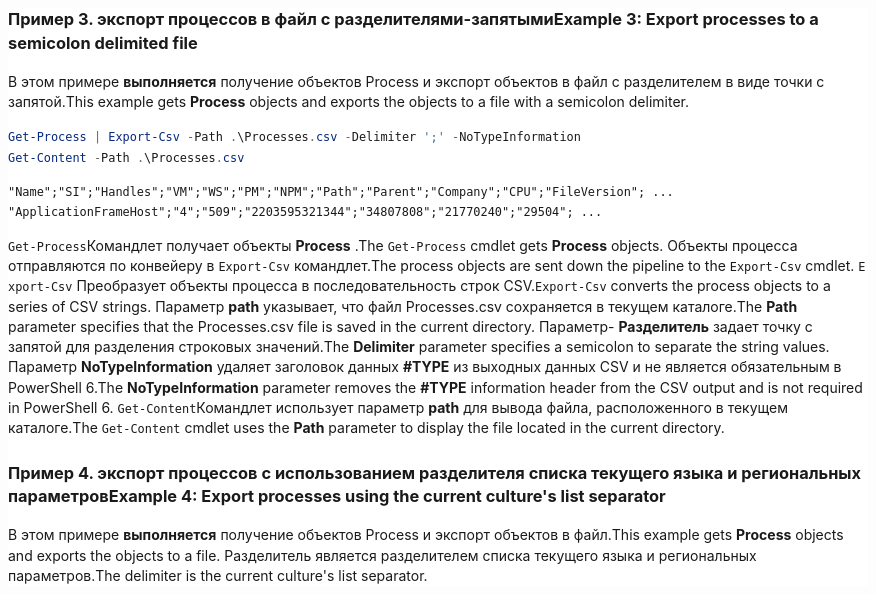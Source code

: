 ### <span data-ttu-id="1a0e8-135">Пример 3. экспорт процессов в файл с разделителями-запятыми</span><span class="sxs-lookup"><span data-stu-id="1a0e8-135">Example 3: Export processes to a semicolon delimited file</span></span>

<span data-ttu-id="1a0e8-136">В этом примере **выполняется** получение объектов Process и экспорт объектов в файл с разделителем в виде точки с запятой.</span><span class="sxs-lookup"><span data-stu-id="1a0e8-136">This example gets **Process** objects and exports the objects to a file with a semicolon delimiter.</span></span>

```powershell
Get-Process | Export-Csv -Path .\Processes.csv -Delimiter ';' -NoTypeInformation
Get-Content -Path .\Processes.csv
```

```Output
"Name";"SI";"Handles";"VM";"WS";"PM";"NPM";"Path";"Parent";"Company";"CPU";"FileVersion"; ...
"ApplicationFrameHost";"4";"509";"2203595321344";"34807808";"21770240";"29504"; ...
```

<span data-ttu-id="1a0e8-137">`Get-Process`Командлет получает объекты **Process** .</span><span class="sxs-lookup"><span data-stu-id="1a0e8-137">The `Get-Process` cmdlet gets **Process** objects.</span></span> <span data-ttu-id="1a0e8-138">Объекты процесса отправляются по конвейеру в `Export-Csv` командлет.</span><span class="sxs-lookup"><span data-stu-id="1a0e8-138">The process objects are sent down the pipeline to the `Export-Csv` cmdlet.</span></span> <span data-ttu-id="1a0e8-139">`Export-Csv` Преобразует объекты процесса в последовательность строк CSV.</span><span class="sxs-lookup"><span data-stu-id="1a0e8-139">`Export-Csv` converts the process objects to a series of CSV strings.</span></span>
<span data-ttu-id="1a0e8-140">Параметр **path** указывает, что файл Processes.csv сохраняется в текущем каталоге.</span><span class="sxs-lookup"><span data-stu-id="1a0e8-140">The **Path** parameter specifies that the Processes.csv file is saved in the current directory.</span></span> <span data-ttu-id="1a0e8-141">Параметр- **Разделитель** задает точку с запятой для разделения строковых значений.</span><span class="sxs-lookup"><span data-stu-id="1a0e8-141">The **Delimiter** parameter specifies a semicolon to separate the string values.</span></span> <span data-ttu-id="1a0e8-142">Параметр **NoTypeInformation** удаляет заголовок данных **#TYPE** из выходных данных CSV и не является обязательным в PowerShell 6.</span><span class="sxs-lookup"><span data-stu-id="1a0e8-142">The **NoTypeInformation** parameter removes the **#TYPE** information header from the CSV output and is not required in PowerShell 6.</span></span> <span data-ttu-id="1a0e8-143">`Get-Content`Командлет использует параметр **path** для вывода файла, расположенного в текущем каталоге.</span><span class="sxs-lookup"><span data-stu-id="1a0e8-143">The `Get-Content` cmdlet uses the **Path** parameter to display the file located in the current directory.</span></span>

### <span data-ttu-id="1a0e8-144">Пример 4. экспорт процессов с использованием разделителя списка текущего языка и региональных параметров</span><span class="sxs-lookup"><span data-stu-id="1a0e8-144">Example 4: Export processes using the current culture's list separator</span></span>

<span data-ttu-id="1a0e8-145">В этом примере **выполняется** получение объектов Process и экспорт объектов в файл.</span><span class="sxs-lookup"><span data-stu-id="1a0e8-145">This example gets **Process** objects and exports the objects to a file.</span></span> <span data-ttu-id="1a0e8-146">Разделитель является разделителем списка текущего языка и региональных параметров.</span><span class="sxs-lookup"><span data-stu-id="1a0e8-146">The delimiter is the current culture's list separator.</span></span>
